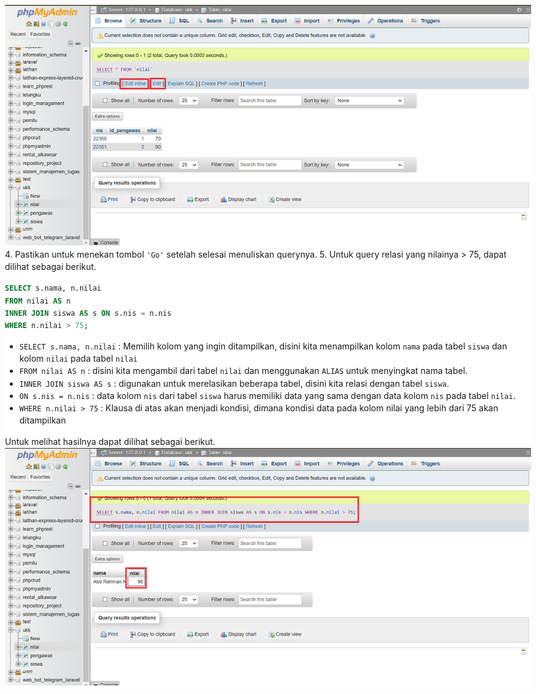    ![](assets/pengawas-relasi-75.png)
4. Pastikan untuk menekan tombol `'Go'` setelah selesai menuliskan querynya.
5. Untuk query relasi yang nilainya > 75, dapat dilihat sebagai berikut.

```sql
SELECT s.nama, n.nilai
FROM nilai AS n
INNER JOIN siswa AS s ON s.nis = n.nis
WHERE n.nilai > 75;
```

- `SELECT s.nama, n.nilai` : Memilih kolom yang ingin ditampilkan, disini kita menampilkan kolom `nama` pada tabel `siswa` dan kolom `nilai` pada tabel `nilai`
- `FROM nilai AS n` : disini kita mengambil dari tabel `nilai` dan menggunakan `ALIAS` untuk menyingkat nama tabel.
- `INNER JOIN siswa AS s` : digunakan untuk merelasikan beberapa tabel, disini kita relasi dengan tabel `siswa`.
- `ON s.nis = n.nis` : data kolom `nis` dari tabel `siswa` harus memiliki data yang sama dengan data kolom `nis` pada tabel `nilai`.
- `WHERE n.nilai > 75` : Klausa di atas akan menjadi kondisi, dimana kondisi data pada kolom nilai yang lebih dari 75 akan ditampilkan

Untuk melihat hasilnya dapat dilihat sebagai berikut.
![](assets/pengawas-relasi-75-1.png)
